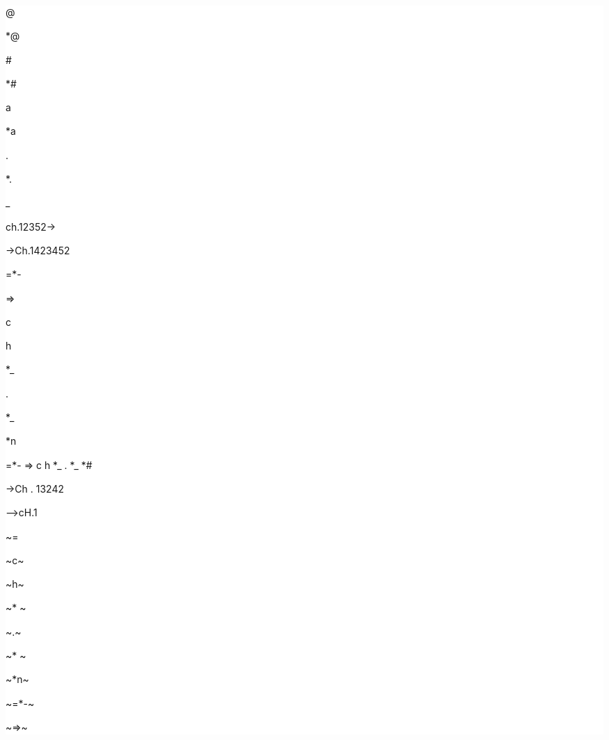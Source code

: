 @

\*@

\#

\*#

a

\*a

.

\*.

\_

ch.12352->

->Ch.1423452

=\*-

=>

c

h

\*\_

.

\*\_

\*n


=\*-    =>    c    h    \*\_    .    \*\_    \*#

->Ch . 13242

-->cH.1







~=

~c~

~h~

~\* ~

~.~

~\* ~

~\*n~

~=\*-~

~=>~
